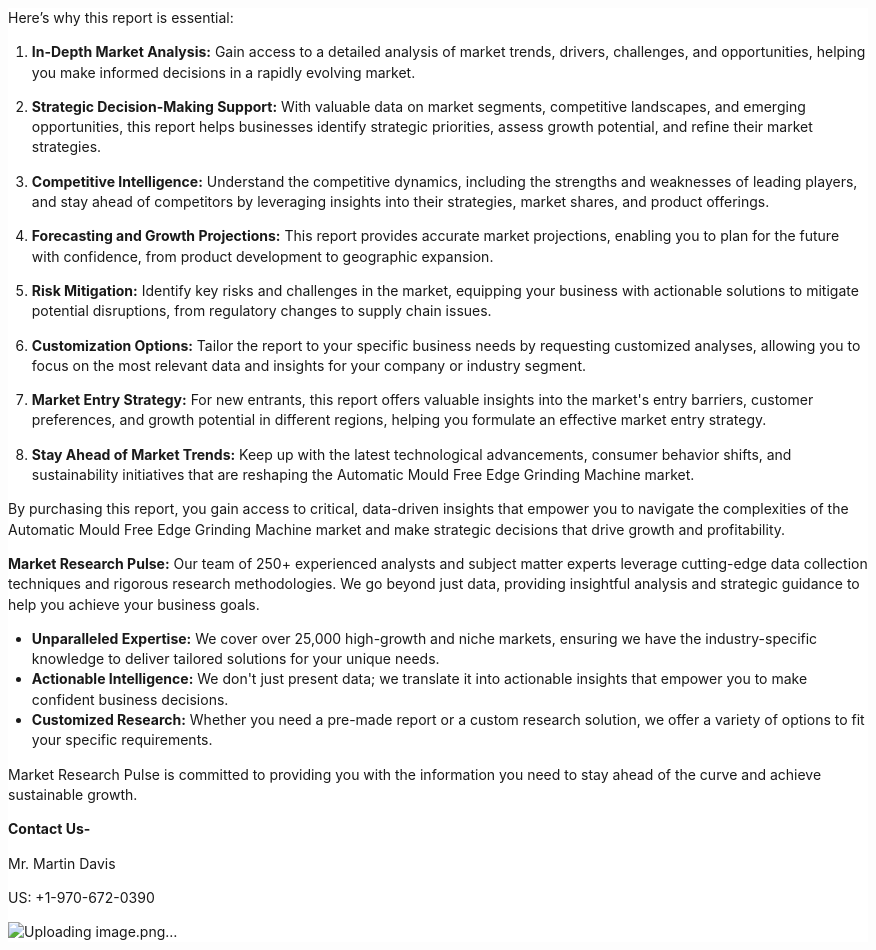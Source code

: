 Here&rsquo;s why this report is essential:</p><ol><li><p><strong>In-Depth Market Analysis:</strong> Gain access to a detailed analysis of market trends, drivers, challenges, and opportunities, helping you make informed decisions in a rapidly evolving market.</p></li><li><p><strong>Strategic Decision-Making Support:</strong> With valuable data on market segments, competitive landscapes, and emerging opportunities, this report helps businesses identify strategic priorities, assess growth potential, and refine their market strategies.</p></li><li><p><strong>Competitive Intelligence:</strong> Understand the competitive dynamics, including the strengths and weaknesses of leading players, and stay ahead of competitors by leveraging insights into their strategies, market shares, and product offerings.</p></li><li><p><strong>Forecasting and Growth Projections:</strong> This report provides accurate market projections, enabling you to plan for the future with confidence, from product development to geographic expansion.</p></li><li><p><strong>Risk Mitigation:</strong> Identify key risks and challenges in the market, equipping your business with actionable solutions to mitigate potential disruptions, from regulatory changes to supply chain issues.</p></li><li><p><strong>Customization Options:</strong> Tailor the report to your specific business needs by requesting customized analyses, allowing you to focus on the most relevant data and insights for your company or industry segment.</p></li><li><p><strong>Market Entry Strategy:</strong> For new entrants, this report offers valuable insights into the market's entry barriers, customer preferences, and growth potential in different regions, helping you formulate an effective market entry strategy.</p></li><li><p><strong>Stay Ahead of Market Trends:</strong> Keep up with the latest technological advancements, consumer behavior shifts, and sustainability initiatives that are reshaping the Automatic Mould Free Edge Grinding Machine market.</p></li></ol><p>By purchasing this report, you gain access to critical, data-driven insights that empower you to navigate the complexities of the Automatic Mould Free Edge Grinding Machine market and make strategic decisions that drive growth and profitability.</p><p><strong>Market Research Pulse:</strong>&nbsp;Our team of 250+ experienced analysts and subject matter experts leverage cutting-edge data collection techniques and rigorous research methodologies. We go beyond just data, providing insightful analysis and strategic guidance to help you achieve your business goals.</p><ul><li><strong>Unparalleled Expertise:</strong>&nbsp;We cover over 25,000 high-growth and niche markets, ensuring we have the industry-specific knowledge to deliver tailored solutions for your unique needs.</li><li><strong>Actionable Intelligence:</strong>&nbsp;We don't just present data; we translate it into actionable insights that empower you to make confident business decisions.</li><li><strong>Customized Research:</strong>&nbsp;Whether you need a pre-made report or a custom research solution, we offer a variety of options to fit your specific requirements.</li></ul><p>Market Research Pulse is committed to providing you with the information you need to stay ahead of the curve and achieve sustainable growth.</p><p><strong>Contact Us-</strong></p><p>Mr. Martin Davis</p><p>US: +1-970-672-0390</p>
![Uploading image.png…]()
